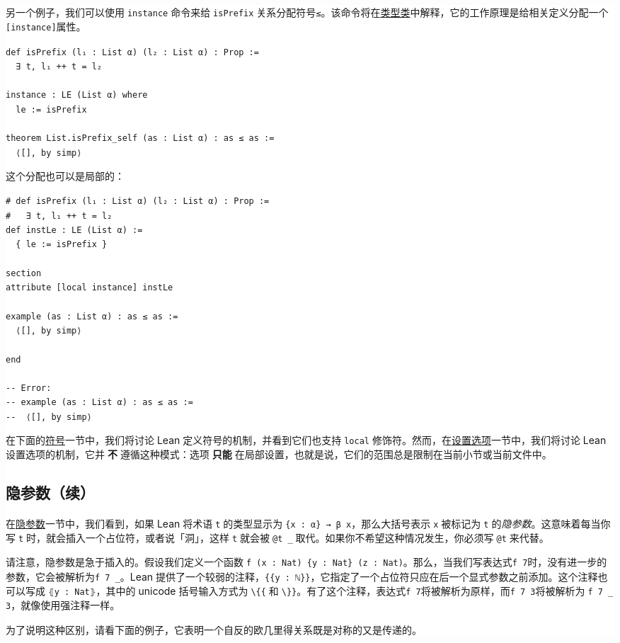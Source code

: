 
另一个例子，我们可以使用 `instance` 命令来给 `isPrefix` 关系分配符号`≤`。该命令将在[类型类](./type_classes.md)中解释，它的工作原理是给相关定义分配一个`[instance]`属性。

```lean
def isPrefix (l₁ : List α) (l₂ : List α) : Prop :=
  ∃ t, l₁ ++ t = l₂

instance : LE (List α) where
  le := isPrefix

theorem List.isPrefix_self (as : List α) : as ≤ as :=
  ⟨[], by simp⟩
```



这个分配也可以是局部的：

```lean
# def isPrefix (l₁ : List α) (l₂ : List α) : Prop :=
#   ∃ t, l₁ ++ t = l₂
def instLe : LE (List α) :=
  { le := isPrefix }

section
attribute [local instance] instLe

example (as : List α) : as ≤ as :=
  ⟨[], by simp⟩

end

-- Error:
-- example (as : List α) : as ≤ as :=
--  ⟨[], by simp⟩
```



在下面的[符号](#符号)一节中，我们将讨论 Lean 定义符号的机制，并看到它们也支持 ``local`` 修饰符。然而，在[设置选项](#设置选项)一节中，我们将讨论 Lean 设置选项的机制，它并 **不** 遵循这种模式：选项 **只能** 在局部设置，也就是说，它们的范围总是限制在当前小节或当前文件中。



隐参数（续）
--------------------------



在[隐参数](./dependent_type_theory.md#隐参数)一节中，我们看到，如果 Lean 将术语 ``t`` 的类型显示为 ``{x : α} → β x``，那么大括号表示 ``x`` 被标记为 ``t`` 的*隐参数*。这意味着每当你写 ``t`` 时，就会插入一个占位符，或者说「洞」，这样 ``t`` 就会被 ``@t _`` 取代。如果你不希望这种情况发生，你必须写 ``@t`` 来代替。

请注意，隐参数是急于插入的。假设我们定义一个函数 ``f (x : Nat) {y : Nat} (z : Nat)``。那么，当我们写表达式`f 7`时，没有进一步的参数，它会被解析为`f 7 _`。Lean 提供了一个较弱的注释，``{{y : ℕ}}``，它指定了一个占位符只应在后一个显式参数之前添加。这个注释也可以写成 ``⦃y : Nat⦄``，其中的 unicode 括号输入方式为 ``\{{`` 和 ``\}}``。有了这个注释，表达式`f 7`将被解析为原样，而`f 7 3`将被解析为 ``f 7 _ 3``，就像使用强注释一样。

为了说明这种区别，请看下面的例子，它表明一个自反的欧几里得关系既是对称的又是传递的。
